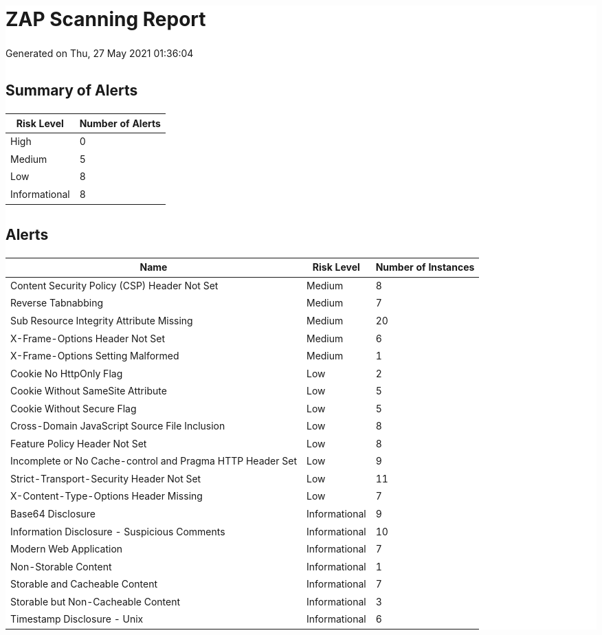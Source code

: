 
# ZAP Scanning Report

Generated on Thu, 27 May 2021 01:36:04


## Summary of Alerts

| Risk Level | Number of Alerts |
| --- | --- |
| High | 0 |
| Medium | 5 |
| Low | 8 |
| Informational | 8 |

## Alerts

| Name | Risk Level | Number of Instances |
| --- | --- | --- | 
| Content Security Policy (CSP) Header Not Set | Medium | 8 | 
| Reverse Tabnabbing | Medium | 7 | 
| Sub Resource Integrity Attribute Missing | Medium | 20 | 
| X-Frame-Options Header Not Set | Medium | 6 | 
| X-Frame-Options Setting Malformed | Medium | 1 | 
| Cookie No HttpOnly Flag | Low | 2 | 
| Cookie Without SameSite Attribute | Low | 5 | 
| Cookie Without Secure Flag | Low | 5 | 
| Cross-Domain JavaScript Source File Inclusion | Low | 8 | 
| Feature Policy Header Not Set | Low | 8 | 
| Incomplete or No Cache-control and Pragma HTTP Header Set | Low | 9 | 
| Strict-Transport-Security Header Not Set | Low | 11 | 
| X-Content-Type-Options Header Missing | Low | 7 | 
| Base64 Disclosure | Informational | 9 | 
| Information Disclosure - Suspicious Comments | Informational | 10 | 
| Modern Web Application | Informational | 7 | 
| Non-Storable Content | Informational | 1 | 
| Storable and Cacheable Content | Informational | 7 | 
| Storable but Non-Cacheable Content | Informational | 3 | 
| Timestamp Disclosure - Unix | Informational | 6 | 

